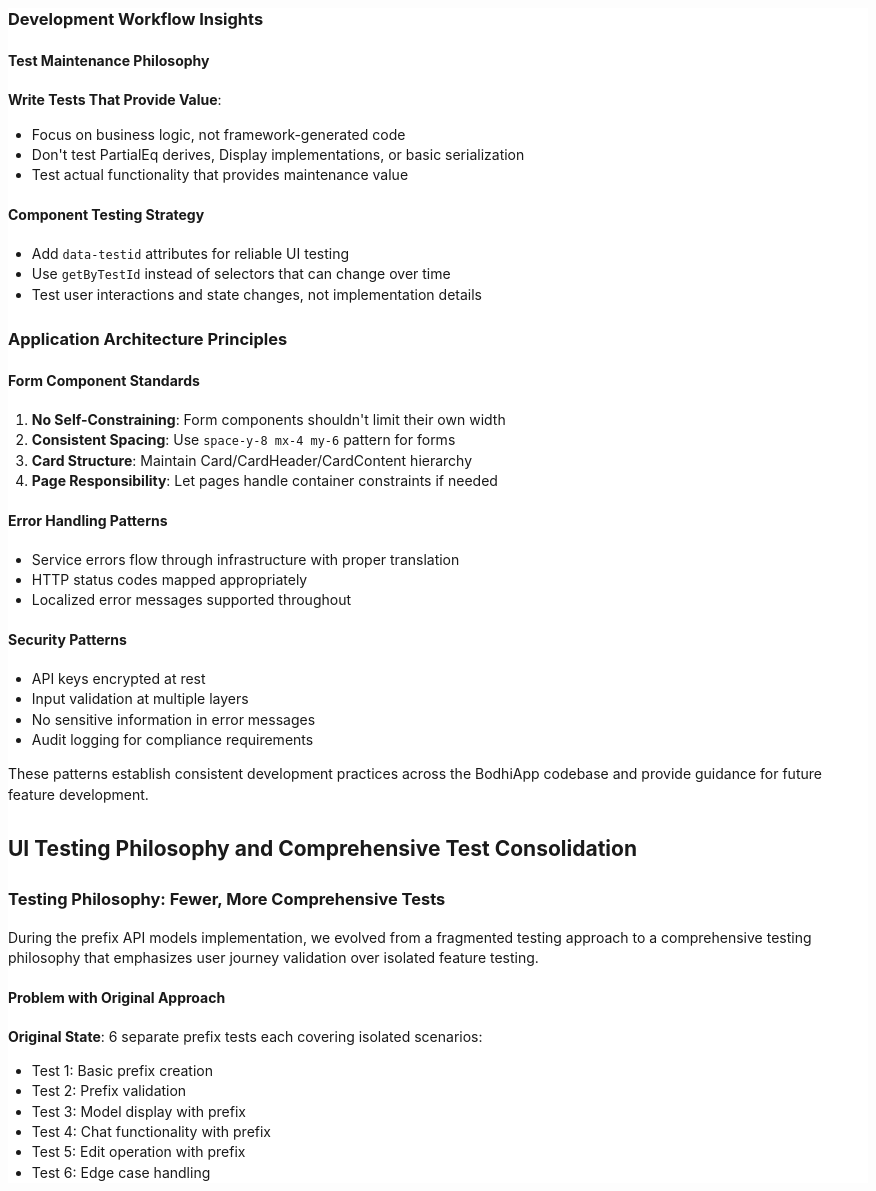 ### Development Workflow Insights

#### Test Maintenance Philosophy
**Write Tests That Provide Value**:
- Focus on business logic, not framework-generated code
- Don't test PartialEq derives, Display implementations, or basic serialization
- Test actual functionality that provides maintenance value

#### Component Testing Strategy
- Add `data-testid` attributes for reliable UI testing
- Use `getByTestId` instead of selectors that can change over time
- Test user interactions and state changes, not implementation details

### Application Architecture Principles

#### Form Component Standards
1. **No Self-Constraining**: Form components shouldn't limit their own width
2. **Consistent Spacing**: Use `space-y-8 mx-4 my-6` pattern for forms
3. **Card Structure**: Maintain Card/CardHeader/CardContent hierarchy
4. **Page Responsibility**: Let pages handle container constraints if needed

#### Error Handling Patterns
- Service errors flow through infrastructure with proper translation
- HTTP status codes mapped appropriately
- Localized error messages supported throughout

#### Security Patterns
- API keys encrypted at rest
- Input validation at multiple layers
- No sensitive information in error messages
- Audit logging for compliance requirements

These patterns establish consistent development practices across the BodhiApp codebase and provide guidance for future feature development.

## UI Testing Philosophy and Comprehensive Test Consolidation

### Testing Philosophy: Fewer, More Comprehensive Tests

During the prefix API models implementation, we evolved from a fragmented testing approach to a comprehensive testing philosophy that emphasizes user journey validation over isolated feature testing.

#### Problem with Original Approach
**Original State**: 6 separate prefix tests each covering isolated scenarios:
- Test 1: Basic prefix creation
- Test 2: Prefix validation
- Test 3: Model display with prefix
- Test 4: Chat functionality with prefix
- Test 5: Edit operation with prefix
- Test 6: Edge case handling
